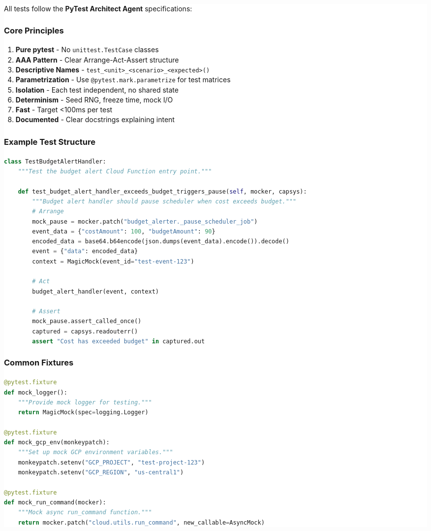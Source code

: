 All tests follow the **PyTest Architect Agent** specifications:

### Core Principles

1. **Pure pytest** - No `unittest.TestCase` classes
2. **AAA Pattern** - Clear Arrange-Act-Assert structure
3. **Descriptive Names** - `test_<unit>_<scenario>_<expected>()`
4. **Parametrization** - Use `@pytest.mark.parametrize` for test matrices
5. **Isolation** - Each test independent, no shared state
6. **Determinism** - Seed RNG, freeze time, mock I/O
7. **Fast** - Target <100ms per test
8. **Documented** - Clear docstrings explaining intent

### Example Test Structure

```python
class TestBudgetAlertHandler:
    """Test the budget alert Cloud Function entry point."""

    def test_budget_alert_handler_exceeds_budget_triggers_pause(self, mocker, capsys):
        """Budget alert handler should pause scheduler when cost exceeds budget."""
        # Arrange
        mock_pause = mocker.patch("budget_alerter._pause_scheduler_job")
        event_data = {"costAmount": 100, "budgetAmount": 90}
        encoded_data = base64.b64encode(json.dumps(event_data).encode()).decode()
        event = {"data": encoded_data}
        context = MagicMock(event_id="test-event-123")

        # Act
        budget_alert_handler(event, context)

        # Assert
        mock_pause.assert_called_once()
        captured = capsys.readouterr()
        assert "Cost has exceeded budget" in captured.out
```

### Common Fixtures

```python
@pytest.fixture
def mock_logger():
    """Provide mock logger for testing."""
    return MagicMock(spec=logging.Logger)

@pytest.fixture
def mock_gcp_env(monkeypatch):
    """Set up mock GCP environment variables."""
    monkeypatch.setenv("GCP_PROJECT", "test-project-123")
    monkeypatch.setenv("GCP_REGION", "us-central1")

@pytest.fixture
def mock_run_command(mocker):
    """Mock async run_command function."""
    return mocker.patch("cloud.utils.run_command", new_callable=AsyncMock)
```
